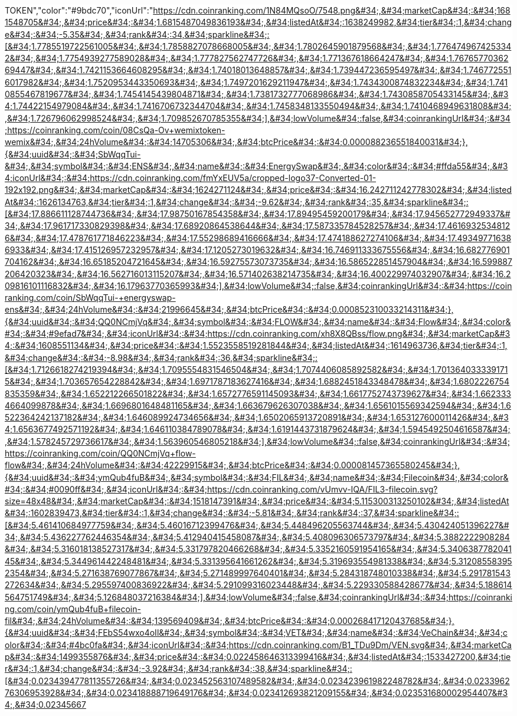 TOKEN&#34;,&#34;color&#34;:&#34;#9bdc70&#34;,&#34;iconUrl&#34;:&#34;https://cdn.coinranking.com/1N84MQsoO/7548.png&#34;,&#34;marketCap&#34;:&#34;1681548705&#34;,&#34;price&#34;:&#34;1.6815487049836193&#34;,&#34;listedAt&#34;:1638249982,&#34;tier&#34;:1,&#34;change&#34;:&#34;-5.35&#34;,&#34;rank&#34;:34,&#34;sparkline&#34;:[&#34;1.7785519722561005&#34;,&#34;1.7858827078668005&#34;,&#34;1.7802645901879568&#34;,&#34;1.7764749674253342&#34;,&#34;1.7754939277589028&#34;,&#34;1.777827562747726&#34;,&#34;1.771367618664247&#34;,&#34;1.7676577036269447&#34;,&#34;1.7421153664608295&#34;,&#34;1.74018013648857&#34;,&#34;1.739447236595497&#34;,&#34;1.7467725516017982&#34;,&#34;1.7520953443350693&#34;,&#34;1.7497201629211947&#34;,&#34;1.7434300874832234&#34;,&#34;1.7410855467819677&#34;,&#34;1.7454145439804871&#34;,&#34;1.7381732777068986&#34;,&#34;1.7430858705433145&#34;,&#34;1.74422154979084&#34;,&#34;1.7416706732344704&#34;,&#34;1.7458348133550494&#34;,&#34;1.7410468949631808&#34;,&#34;1.726796062998524&#34;,&#34;1.709852670785355&#34;],&#34;lowVolume&#34;:false,&#34;coinrankingUrl&#34;:&#34;https://coinranking.com/coin/08CsQa-Ov+wemixtoken-wemix&#34;,&#34;24hVolume&#34;:&#34;14705306&#34;,&#34;btcPrice&#34;:&#34;0.000088236551840031&#34;},{&#34;uuid&#34;:&#34;SbWqqTui-&#34;,&#34;symbol&#34;:&#34;ENS&#34;,&#34;name&#34;:&#34;EnergySwap&#34;,&#34;color&#34;:&#34;#ffda55&#34;,&#34;iconUrl&#34;:&#34;https://cdn.coinranking.com/fmYxEUV5a/cropped-logo37-Converted-01-192x192.png&#34;,&#34;marketCap&#34;:&#34;1624271124&#34;,&#34;price&#34;:&#34;16.242711242778302&#34;,&#34;listedAt&#34;:1626134763,&#34;tier&#34;:1,&#34;change&#34;:&#34;-9.62&#34;,&#34;rank&#34;:35,&#34;sparkline&#34;:[&#34;17.886611128744736&#34;,&#34;17.98750167854358&#34;,&#34;17.89495459200179&#34;,&#34;17.945652772949337&#34;,&#34;17.961717330829398&#34;,&#34;17.68920864538644&#34;,&#34;17.587335784528257&#34;,&#34;17.46169325348126&#34;,&#34;17.478761771846223&#34;,&#34;17.55298689416666&#34;,&#34;17.474188627274106&#34;,&#34;17.493497716386933&#34;,&#34;17.415126957232957&#34;,&#34;17.1205273019632&#34;,&#34;16.746911333675556&#34;,&#34;16.682776901704162&#34;,&#34;16.65185204721645&#34;,&#34;16.59275573073735&#34;,&#34;16.586522851457904&#34;,&#34;16.599887206420323&#34;,&#34;16.562716013115207&#34;,&#34;16.571402638214735&#34;,&#34;16.400229974032907&#34;,&#34;16.209816101116832&#34;,&#34;16.17963770365993&#34;],&#34;lowVolume&#34;:false,&#34;coinrankingUrl&#34;:&#34;https://coinranking.com/coin/SbWqqTui-+energyswap-ens&#34;,&#34;24hVolume&#34;:&#34;21996645&#34;,&#34;btcPrice&#34;:&#34;0.000852310033214311&#34;},{&#34;uuid&#34;:&#34;QQ0NCmjVq&#34;,&#34;symbol&#34;:&#34;FLOW&#34;,&#34;name&#34;:&#34;Flow&#34;,&#34;color&#34;:&#34;#9efad7&#34;,&#34;iconUrl&#34;:&#34;https://cdn.coinranking.com/xh8X8QBss/flow.png&#34;,&#34;marketCap&#34;:&#34;1608551134&#34;,&#34;price&#34;:&#34;1.5523558519281844&#34;,&#34;listedAt&#34;:1614963736,&#34;tier&#34;:1,&#34;change&#34;:&#34;-8.98&#34;,&#34;rank&#34;:36,&#34;sparkline&#34;:[&#34;1.7126618274219394&#34;,&#34;1.7095554831546504&#34;,&#34;1.7074406085892582&#34;,&#34;1.7013640333391715&#34;,&#34;1.703657654228842&#34;,&#34;1.6971787183627416&#34;,&#34;1.6882451843348478&#34;,&#34;1.6802226754835359&#34;,&#34;1.652212266501822&#34;,&#34;1.6572776591145093&#34;,&#34;1.6617752743739627&#34;,&#34;1.6623334664099878&#34;,&#34;1.6696801648481165&#34;,&#34;1.663679626307038&#34;,&#34;1.6561015569342594&#34;,&#34;1.6522364242137182&#34;,&#34;1.646089924734656&#34;,&#34;1.6502065913720891&#34;,&#34;1.653127600011426&#34;,&#34;1.6563677492571192&#34;,&#34;1.646110384789078&#34;,&#34;1.6191443731879624&#34;,&#34;1.5945492504616587&#34;,&#34;1.578245729736617&#34;,&#34;1.563960546805218&#34;],&#34;lowVolume&#34;:false,&#34;coinrankingUrl&#34;:&#34;https://coinranking.com/coin/QQ0NCmjVq+flow-flow&#34;,&#34;24hVolume&#34;:&#34;42229915&#34;,&#34;btcPrice&#34;:&#34;0.000081457365580245&#34;},{&#34;uuid&#34;:&#34;ymQub4fuB&#34;,&#34;symbol&#34;:&#34;FIL&#34;,&#34;name&#34;:&#34;Filecoin&#34;,&#34;color&#34;:&#34;#0090ff&#34;,&#34;iconUrl&#34;:&#34;https://cdn.coinranking.com/vUmvv-IQA/FIL3-filecoin.svg?size=48x48&#34;,&#34;marketCap&#34;:&#34;1518147391&#34;,&#34;price&#34;:&#34;5.115300313250102&#34;,&#34;listedAt&#34;:1602839473,&#34;tier&#34;:1,&#34;change&#34;:&#34;-5.81&#34;,&#34;rank&#34;:37,&#34;sparkline&#34;:[&#34;5.461410684977759&#34;,&#34;5.46016712399476&#34;,&#34;5.448496205563744&#34;,&#34;5.430424051396227&#34;,&#34;5.436227762446354&#34;,&#34;5.412940415458087&#34;,&#34;5.408096306573797&#34;,&#34;5.3882222908284&#34;,&#34;5.316018138527317&#34;,&#34;5.331797820466268&#34;,&#34;5.3352160591954165&#34;,&#34;5.340638778204145&#34;,&#34;5.344961442248481&#34;,&#34;5.331395641661262&#34;,&#34;5.319693554981338&#34;,&#34;5.312085583952354&#34;,&#34;5.271638769077867&#34;,&#34;5.271489997640401&#34;,&#34;5.284318748010338&#34;,&#34;5.291781543272634&#34;,&#34;5.295597400836922&#34;,&#34;5.291099316023448&#34;,&#34;5.229330588428677&#34;,&#34;5.188614564751749&#34;,&#34;5.126848037216384&#34;],&#34;lowVolume&#34;:false,&#34;coinrankingUrl&#34;:&#34;https://coinranking.com/coin/ymQub4fuB+filecoin-fil&#34;,&#34;24hVolume&#34;:&#34;139569409&#34;,&#34;btcPrice&#34;:&#34;0.000268417120437685&#34;},{&#34;uuid&#34;:&#34;FEbS54wxo4oIl&#34;,&#34;symbol&#34;:&#34;VET&#34;,&#34;name&#34;:&#34;VeChain&#34;,&#34;color&#34;:&#34;#4bc0fa&#34;,&#34;iconUrl&#34;:&#34;https://cdn.coinranking.com/B1_TDu9Dm/VEN.svg&#34;,&#34;marketCap&#34;:&#34;1499355876&#34;,&#34;price&#34;:&#34;0.022458646313399416&#34;,&#34;listedAt&#34;:1533427200,&#34;tier&#34;:1,&#34;change&#34;:&#34;-3.92&#34;,&#34;rank&#34;:38,&#34;sparkline&#34;:[&#34;0.023439477811355726&#34;,&#34;0.023452563107489582&#34;,&#34;0.023423961982248782&#34;,&#34;0.023396276306953928&#34;,&#34;0.023418888719649176&#34;,&#34;0.023412693821209155&#34;,&#34;0.023531680002954407&#34;,&#34;0.02345667